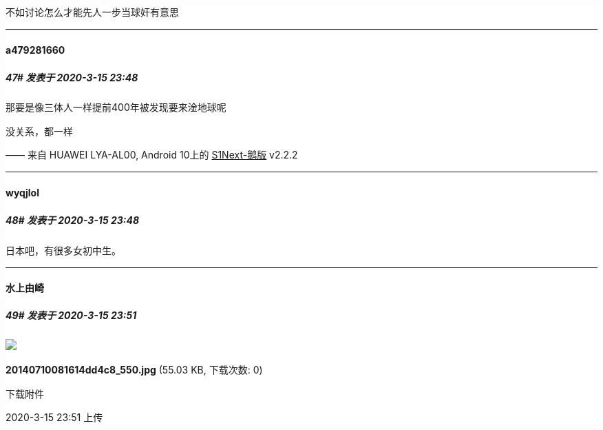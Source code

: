 


不如讨论怎么才能先人一步当球奸有意思







-----

####  a479281660  
##### 47#       发表于 2020-3-15 23:48




那要是像三体人一样提前400年被发现要来淦地球呢

没关系，都一样

—— 来自 HUAWEI LYA-AL00, Android 10上的 [S1Next-鹅版](https://github.com/ykrank/S1-Next/releases) v2.2.2







-----

####  wyqjlol  
##### 48#       发表于 2020-3-15 23:48




日本吧，有很多女初中生。







-----

####  水上由崎  
##### 49#       发表于 2020-3-15 23:51




<img src="https://img.saraba1st.com/forum/202003/15/235119l4xgddxzdfpbjqqz.jpg" referrerpolicy="no-referrer">


<strong>20140710081614dd4c8_550.jpg</strong> (55.03 KB, 下载次数: 0)

下载附件

2020-3-15 23:51 上传








